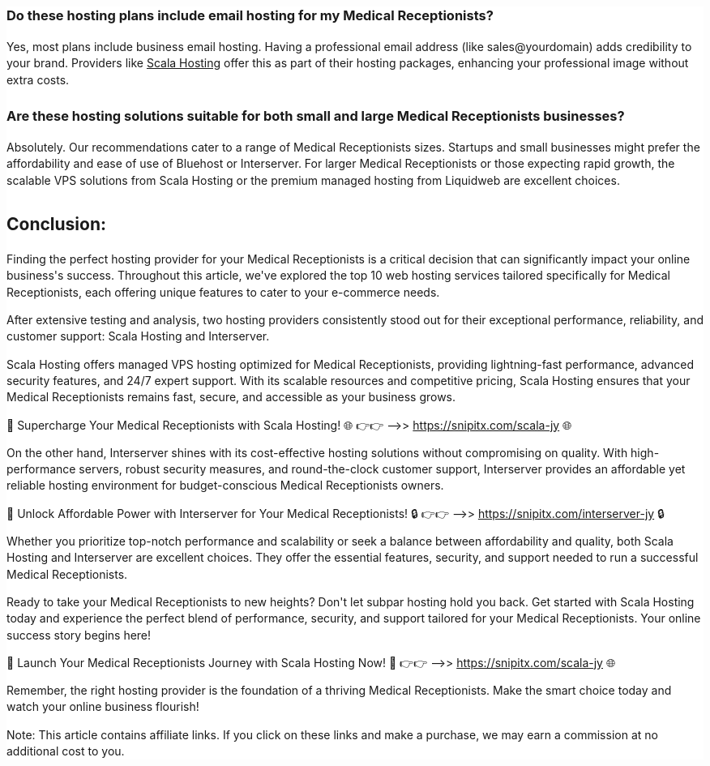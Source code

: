 ### Do these hosting plans include email hosting for my Medical Receptionists? 
Yes, most plans include business email hosting. Having a professional email address (like sales@yourdomain) adds credibility to your brand. Providers like [Scala Hosting](https://snipitx.com/scala-jy) offer this as part of their hosting packages, enhancing your professional image without extra costs.

### Are these hosting solutions suitable for both small and large Medical Receptionists businesses? 
Absolutely. Our recommendations cater to a range of Medical Receptionists sizes. Startups and small businesses might prefer the affordability and ease of use of Bluehost or Interserver. For larger Medical Receptionists or those expecting rapid growth, the scalable VPS solutions from Scala Hosting or the premium managed hosting from Liquidweb are excellent choices.

## Conclusion:

Finding the perfect hosting provider for your Medical Receptionists is a critical decision that can significantly impact your online business's success. Throughout this article, we've explored the top 10 web hosting services tailored specifically for Medical Receptionists, each offering unique features to cater to your e-commerce needs.

After extensive testing and analysis, two hosting providers consistently stood out for their exceptional performance, reliability, and customer support: Scala Hosting and Interserver.

Scala Hosting offers managed VPS hosting optimized for Medical Receptionists, providing lightning-fast performance, advanced security features, and 24/7 expert support. With its scalable resources and competitive pricing, Scala Hosting ensures that your Medical Receptionists remains fast, secure, and accessible as your business grows.

🚀 Supercharge Your Medical Receptionists with Scala Hosting! 🌐
👉👉 -->> https://snipitx.com/scala-jy 🌐

On the other hand, Interserver shines with its cost-effective hosting solutions without compromising on quality. With high-performance servers, robust security measures, and round-the-clock customer support, Interserver provides an affordable yet reliable hosting environment for budget-conscious Medical Receptionists owners.

💸 Unlock Affordable Power with Interserver for Your Medical Receptionists! 🔒
👉👉 -->> https://snipitx.com/interserver-jy 🔒

Whether you prioritize top-notch performance and scalability or seek a balance between affordability and quality, both Scala Hosting and Interserver are excellent choices. They offer the essential features, security, and support needed to run a successful Medical Receptionists.

Ready to take your Medical Receptionists to new heights? Don't let subpar hosting hold you back. Get started with Scala Hosting today and experience the perfect blend of performance, security, and support tailored for your Medical Receptionists. Your online success story begins here!

🚀 Launch Your Medical Receptionists Journey with Scala Hosting Now! 🌟
👉👉 -->> https://snipitx.com/scala-jy 🌐

Remember, the right hosting provider is the foundation of a thriving Medical Receptionists. Make the smart choice today and watch your online business flourish!

Note: This article contains affiliate links. If you click on these links and make a purchase, we may earn a commission at no additional cost to you.